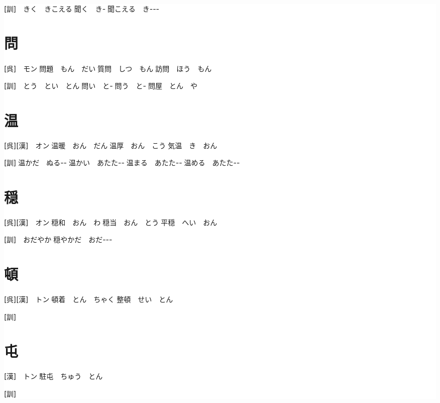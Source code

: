 [訓]　きく　きこえる
聞く　き-
聞こえる　き---

# 問
[呉]　モン
問題　もん　だい
質問　しつ　もん
訪問　ほう　もん

[訓]　とう　とい　とん
問い　と-
問う　と-
問屋　とん　や

# 温
[呉][漢]　オン
温暖　おん　だん
温厚　おん　こう
気温　き　おん

[訓]
温かだ　ぬる--
温かい　あたた--
温まる　あたた--
温める　あたた--

# 穏
[呉][漢]　オン
穏和　おん　わ
穏当　おん　とう
平穏　へい　おん

[訓]　おだやか
穏やかだ　おだ---

# 頓
[呉][漢]　トン
頓着　とん　ちゃく
整頓　せい　とん

[訓]

# 屯
[漢]　トン
駐屯　ちゅう　とん

[訓]

